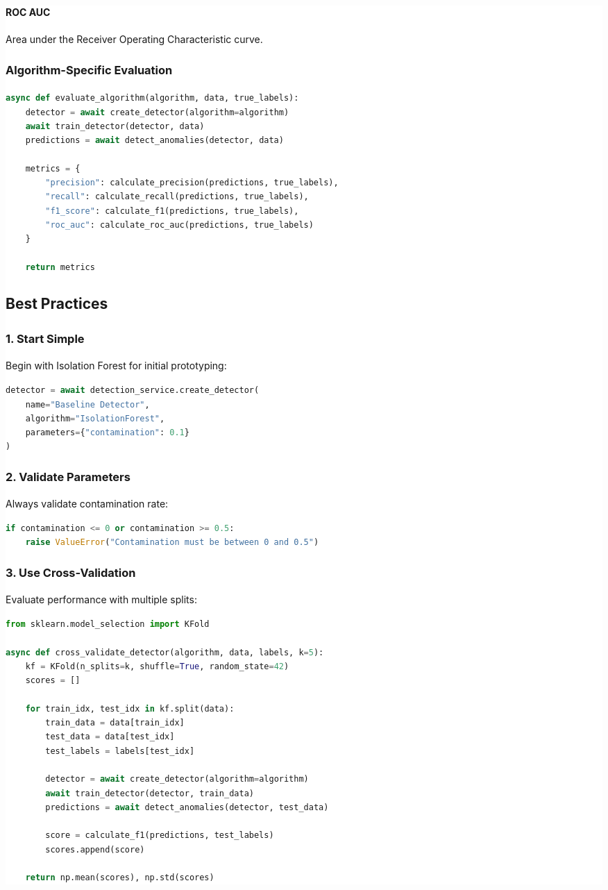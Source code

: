 #### ROC AUC
Area under the Receiver Operating Characteristic curve.

### Algorithm-Specific Evaluation

```python
async def evaluate_algorithm(algorithm, data, true_labels):
    detector = await create_detector(algorithm=algorithm)
    await train_detector(detector, data)
    predictions = await detect_anomalies(detector, data)

    metrics = {
        "precision": calculate_precision(predictions, true_labels),
        "recall": calculate_recall(predictions, true_labels),
        "f1_score": calculate_f1(predictions, true_labels),
        "roc_auc": calculate_roc_auc(predictions, true_labels)
    }

    return metrics
```

## Best Practices

### 1. Start Simple
Begin with Isolation Forest for initial prototyping:
```python
detector = await detection_service.create_detector(
    name="Baseline Detector",
    algorithm="IsolationForest",
    parameters={"contamination": 0.1}
)
```

### 2. Validate Parameters
Always validate contamination rate:
```python
if contamination <= 0 or contamination >= 0.5:
    raise ValueError("Contamination must be between 0 and 0.5")
```

### 3. Use Cross-Validation
Evaluate performance with multiple splits:
```python
from sklearn.model_selection import KFold

async def cross_validate_detector(algorithm, data, labels, k=5):
    kf = KFold(n_splits=k, shuffle=True, random_state=42)
    scores = []

    for train_idx, test_idx in kf.split(data):
        train_data = data[train_idx]
        test_data = data[test_idx]
        test_labels = labels[test_idx]

        detector = await create_detector(algorithm=algorithm)
        await train_detector(detector, train_data)
        predictions = await detect_anomalies(detector, test_data)

        score = calculate_f1(predictions, test_labels)
        scores.append(score)

    return np.mean(scores), np.std(scores)
```
